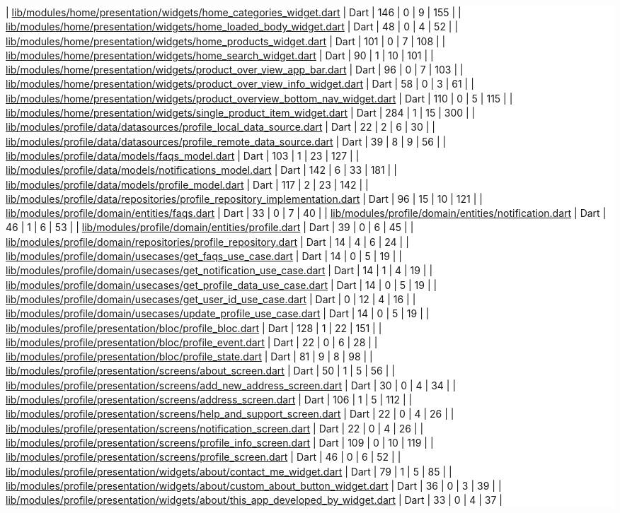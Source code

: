 | [lib/modules/home/presentation/widgets/home_categories_widget.dart](/lib/modules/home/presentation/widgets/home_categories_widget.dart) | Dart | 146 | 0 | 9 | 155 |
| [lib/modules/home/presentation/widgets/home_loaded_body_widget.dart](/lib/modules/home/presentation/widgets/home_loaded_body_widget.dart) | Dart | 48 | 0 | 4 | 52 |
| [lib/modules/home/presentation/widgets/home_products_widget.dart](/lib/modules/home/presentation/widgets/home_products_widget.dart) | Dart | 101 | 0 | 7 | 108 |
| [lib/modules/home/presentation/widgets/home_search_widget.dart](/lib/modules/home/presentation/widgets/home_search_widget.dart) | Dart | 90 | 1 | 10 | 101 |
| [lib/modules/home/presentation/widgets/product_over_view_app_bar.dart](/lib/modules/home/presentation/widgets/product_over_view_app_bar.dart) | Dart | 96 | 0 | 7 | 103 |
| [lib/modules/home/presentation/widgets/product_over_view_info_widget.dart](/lib/modules/home/presentation/widgets/product_over_view_info_widget.dart) | Dart | 58 | 0 | 3 | 61 |
| [lib/modules/home/presentation/widgets/product_overview_bottom_nav_widget.dart](/lib/modules/home/presentation/widgets/product_overview_bottom_nav_widget.dart) | Dart | 110 | 0 | 5 | 115 |
| [lib/modules/home/presentation/widgets/single_product_item_widget.dart](/lib/modules/home/presentation/widgets/single_product_item_widget.dart) | Dart | 284 | 1 | 15 | 300 |
| [lib/modules/profile/data/datasources/profile_local_data_source.dart](/lib/modules/profile/data/datasources/profile_local_data_source.dart) | Dart | 22 | 2 | 6 | 30 |
| [lib/modules/profile/data/datasources/profile_remote_data_source.dart](/lib/modules/profile/data/datasources/profile_remote_data_source.dart) | Dart | 39 | 8 | 9 | 56 |
| [lib/modules/profile/data/models/faqs_model.dart](/lib/modules/profile/data/models/faqs_model.dart) | Dart | 103 | 1 | 23 | 127 |
| [lib/modules/profile/data/models/notifications_model.dart](/lib/modules/profile/data/models/notifications_model.dart) | Dart | 142 | 6 | 33 | 181 |
| [lib/modules/profile/data/models/profile_model.dart](/lib/modules/profile/data/models/profile_model.dart) | Dart | 117 | 2 | 23 | 142 |
| [lib/modules/profile/data/repositories/profile_repository_implementation.dart](/lib/modules/profile/data/repositories/profile_repository_implementation.dart) | Dart | 96 | 15 | 10 | 121 |
| [lib/modules/profile/domain/entities/faqs.dart](/lib/modules/profile/domain/entities/faqs.dart) | Dart | 33 | 0 | 7 | 40 |
| [lib/modules/profile/domain/entities/notification.dart](/lib/modules/profile/domain/entities/notification.dart) | Dart | 46 | 1 | 6 | 53 |
| [lib/modules/profile/domain/entities/profile.dart](/lib/modules/profile/domain/entities/profile.dart) | Dart | 39 | 0 | 6 | 45 |
| [lib/modules/profile/domain/repositories/profile_repository.dart](/lib/modules/profile/domain/repositories/profile_repository.dart) | Dart | 14 | 4 | 6 | 24 |
| [lib/modules/profile/domain/usecases/get_faqs_use_case.dart](/lib/modules/profile/domain/usecases/get_faqs_use_case.dart) | Dart | 14 | 0 | 5 | 19 |
| [lib/modules/profile/domain/usecases/get_notification_use_case.dart](/lib/modules/profile/domain/usecases/get_notification_use_case.dart) | Dart | 14 | 1 | 4 | 19 |
| [lib/modules/profile/domain/usecases/get_profile_data_use_case.dart](/lib/modules/profile/domain/usecases/get_profile_data_use_case.dart) | Dart | 14 | 0 | 5 | 19 |
| [lib/modules/profile/domain/usecases/get_user_id_use_case.dart](/lib/modules/profile/domain/usecases/get_user_id_use_case.dart) | Dart | 0 | 12 | 4 | 16 |
| [lib/modules/profile/domain/usecases/update_profile_use_case.dart](/lib/modules/profile/domain/usecases/update_profile_use_case.dart) | Dart | 14 | 0 | 5 | 19 |
| [lib/modules/profile/presentation/bloc/profile_bloc.dart](/lib/modules/profile/presentation/bloc/profile_bloc.dart) | Dart | 128 | 1 | 22 | 151 |
| [lib/modules/profile/presentation/bloc/profile_event.dart](/lib/modules/profile/presentation/bloc/profile_event.dart) | Dart | 22 | 0 | 6 | 28 |
| [lib/modules/profile/presentation/bloc/profile_state.dart](/lib/modules/profile/presentation/bloc/profile_state.dart) | Dart | 81 | 9 | 8 | 98 |
| [lib/modules/profile/presentation/screens/about_screen.dart](/lib/modules/profile/presentation/screens/about_screen.dart) | Dart | 50 | 1 | 5 | 56 |
| [lib/modules/profile/presentation/screens/add_new_address_screen.dart](/lib/modules/profile/presentation/screens/add_new_address_screen.dart) | Dart | 30 | 0 | 4 | 34 |
| [lib/modules/profile/presentation/screens/address_screen.dart](/lib/modules/profile/presentation/screens/address_screen.dart) | Dart | 106 | 1 | 5 | 112 |
| [lib/modules/profile/presentation/screens/help_and_support_screen.dart](/lib/modules/profile/presentation/screens/help_and_support_screen.dart) | Dart | 22 | 0 | 4 | 26 |
| [lib/modules/profile/presentation/screens/notification_screen.dart](/lib/modules/profile/presentation/screens/notification_screen.dart) | Dart | 22 | 0 | 4 | 26 |
| [lib/modules/profile/presentation/screens/profile_info_screen.dart](/lib/modules/profile/presentation/screens/profile_info_screen.dart) | Dart | 109 | 0 | 10 | 119 |
| [lib/modules/profile/presentation/screens/profile_screen.dart](/lib/modules/profile/presentation/screens/profile_screen.dart) | Dart | 46 | 0 | 6 | 52 |
| [lib/modules/profile/presentation/widgets/about/contact_me_widget.dart](/lib/modules/profile/presentation/widgets/about/contact_me_widget.dart) | Dart | 79 | 1 | 5 | 85 |
| [lib/modules/profile/presentation/widgets/about/custom_about_button_widget.dart](/lib/modules/profile/presentation/widgets/about/custom_about_button_widget.dart) | Dart | 36 | 0 | 3 | 39 |
| [lib/modules/profile/presentation/widgets/about/this_app_developed_by_widget.dart](/lib/modules/profile/presentation/widgets/about/this_app_developed_by_widget.dart) | Dart | 33 | 0 | 4 | 37 |
